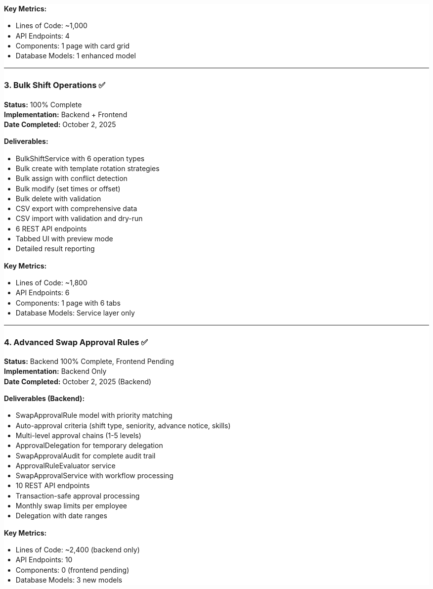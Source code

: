 **Key Metrics:**
- Lines of Code: ~1,000
- API Endpoints: 4
- Components: 1 page with card grid
- Database Models: 1 enhanced model

---

### 3. Bulk Shift Operations ✅
**Status:** 100% Complete  
**Implementation:** Backend + Frontend  
**Date Completed:** October 2, 2025

**Deliverables:**
- BulkShiftService with 6 operation types
- Bulk create with template rotation strategies
- Bulk assign with conflict detection
- Bulk modify (set times or offset)
- Bulk delete with validation
- CSV export with comprehensive data
- CSV import with validation and dry-run
- 6 REST API endpoints
- Tabbed UI with preview mode
- Detailed result reporting

**Key Metrics:**
- Lines of Code: ~1,800
- API Endpoints: 6
- Components: 1 page with 6 tabs
- Database Models: Service layer only

---

### 4. Advanced Swap Approval Rules ✅
**Status:** Backend 100% Complete, Frontend Pending  
**Implementation:** Backend Only  
**Date Completed:** October 2, 2025 (Backend)

**Deliverables (Backend):**
- SwapApprovalRule model with priority matching
- Auto-approval criteria (shift type, seniority, advance notice, skills)
- Multi-level approval chains (1-5 levels)
- ApprovalDelegation for temporary delegation
- SwapApprovalAudit for complete audit trail
- ApprovalRuleEvaluator service
- SwapApprovalService with workflow processing
- 10 REST API endpoints
- Transaction-safe approval processing
- Monthly swap limits per employee
- Delegation with date ranges

**Key Metrics:**
- Lines of Code: ~2,400 (backend only)
- API Endpoints: 10
- Components: 0 (frontend pending)
- Database Models: 3 new models
